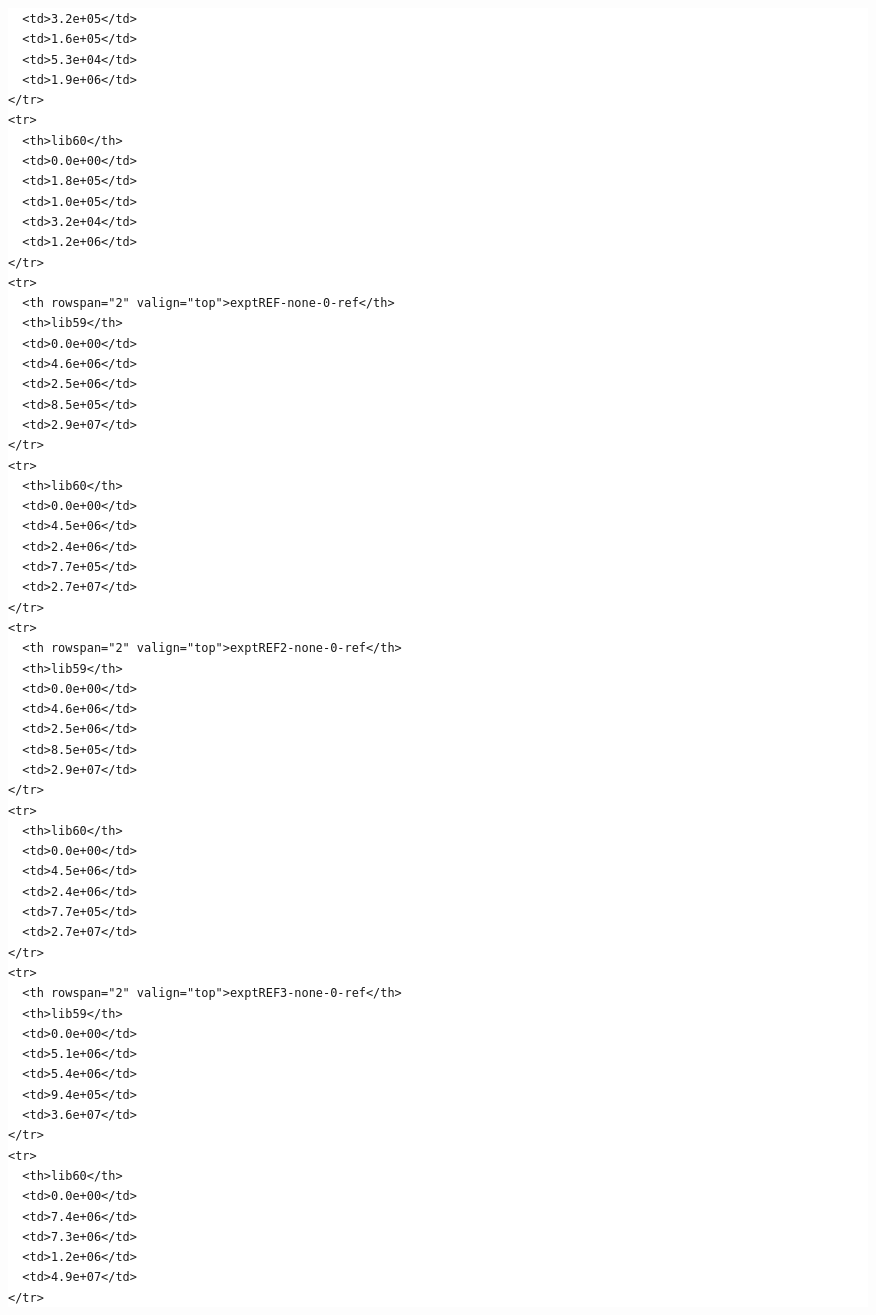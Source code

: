       <td>3.2e+05</td>
      <td>1.6e+05</td>
      <td>5.3e+04</td>
      <td>1.9e+06</td>
    </tr>
    <tr>
      <th>lib60</th>
      <td>0.0e+00</td>
      <td>1.8e+05</td>
      <td>1.0e+05</td>
      <td>3.2e+04</td>
      <td>1.2e+06</td>
    </tr>
    <tr>
      <th rowspan="2" valign="top">exptREF-none-0-ref</th>
      <th>lib59</th>
      <td>0.0e+00</td>
      <td>4.6e+06</td>
      <td>2.5e+06</td>
      <td>8.5e+05</td>
      <td>2.9e+07</td>
    </tr>
    <tr>
      <th>lib60</th>
      <td>0.0e+00</td>
      <td>4.5e+06</td>
      <td>2.4e+06</td>
      <td>7.7e+05</td>
      <td>2.7e+07</td>
    </tr>
    <tr>
      <th rowspan="2" valign="top">exptREF2-none-0-ref</th>
      <th>lib59</th>
      <td>0.0e+00</td>
      <td>4.6e+06</td>
      <td>2.5e+06</td>
      <td>8.5e+05</td>
      <td>2.9e+07</td>
    </tr>
    <tr>
      <th>lib60</th>
      <td>0.0e+00</td>
      <td>4.5e+06</td>
      <td>2.4e+06</td>
      <td>7.7e+05</td>
      <td>2.7e+07</td>
    </tr>
    <tr>
      <th rowspan="2" valign="top">exptREF3-none-0-ref</th>
      <th>lib59</th>
      <td>0.0e+00</td>
      <td>5.1e+06</td>
      <td>5.4e+06</td>
      <td>9.4e+05</td>
      <td>3.6e+07</td>
    </tr>
    <tr>
      <th>lib60</th>
      <td>0.0e+00</td>
      <td>7.4e+06</td>
      <td>7.3e+06</td>
      <td>1.2e+06</td>
      <td>4.9e+07</td>
    </tr>